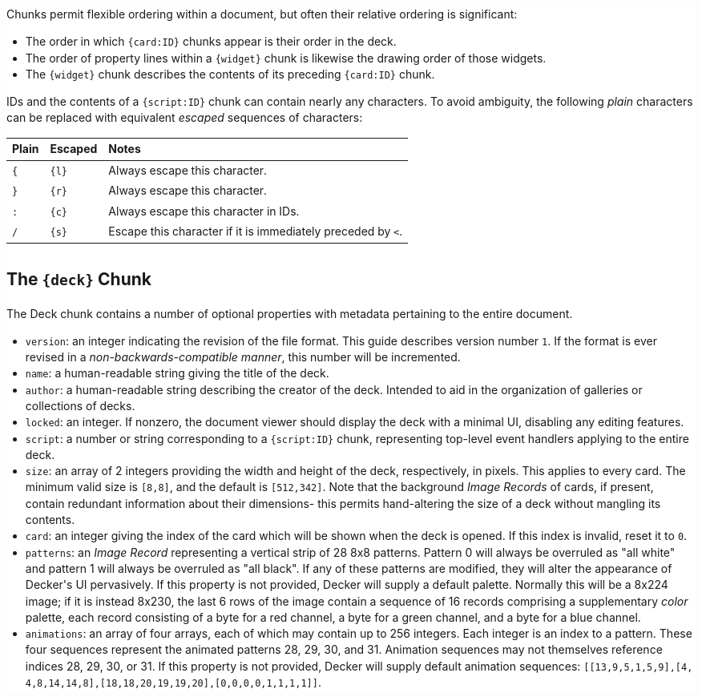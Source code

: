 Chunks permit flexible ordering within a document, but often their relative ordering is significant:

- The order in which `{card:ID}` chunks appear is their order in the deck.
- The order of property lines within a `{widget}` chunk is likewise the drawing order of those widgets.
- The `{widget}` chunk describes the contents of its preceding `{card:ID}` chunk.

IDs and the contents of a `{script:ID}` chunk can contain nearly any characters. To avoid ambiguity, the following _plain_ characters can be replaced with equivalent _escaped_ sequences of characters:

| Plain | Escaped | Notes                                                       |
| :---- | :------ | :---------------------------------------------------------- |
| `{`   | `{l}`   | Always escape this character.                               |
| `}`   | `{r}`   | Always escape this character.                               |
| `:`   | `{c}`   | Always escape this character in IDs.                        |
| `/`   | `{s}`   | Escape this character if it is immediately preceded by `<`. |

The `{deck}` Chunk
------------------
The Deck chunk contains a number of optional properties with metadata pertaining to the entire document.

- `version`: an integer indicating the revision of the file format. This guide describes version number `1`. If the format is ever revised in a _non-backwards-compatible manner_, this number will be incremented.
- `name`: a human-readable string giving the title of the deck.
- `author`: a human-readable string describing the creator of the deck. Intended to aid in the organization of galleries or collections of decks.
- `locked`: an integer. If nonzero, the document viewer should display the deck with a minimal UI, disabling any editing features.
- `script`: a number or string corresponding to a `{script:ID}` chunk, representing top-level event handlers applying to the entire deck.
- `size`: an array of 2 integers providing the width and height of the deck, respectively, in pixels. This applies to every card. The minimum valid size is `[8,8]`, and the default is `[512,342]`. Note that the background _Image Records_ of cards, if present, contain redundant information about their dimensions- this permits hand-altering the size of a deck without mangling its contents.
- `card`: an integer giving the index of the card which will be shown when the deck is opened. If this index is invalid, reset it to `0`.
- `patterns`: an _Image Record_ representing a vertical strip of 28 8x8 patterns. Pattern 0 will always be overruled as "all white" and pattern 1 will always be overruled as "all black". If any of these patterns are modified, they will alter the appearance of Decker's UI pervasively. If this property is not provided, Decker will supply a default palette. Normally this will be a 8x224 image; if it is instead 8x230, the last 6 rows of the image contain a sequence of 16 records comprising a supplementary _color_ palette, each record consisting of a byte for a red channel, a byte for a green channel, and a byte for a blue channel.
- `animations`: an array of four arrays, each of which may contain up to 256 integers. Each integer is an index to a pattern. These four sequences represent the animated patterns 28, 29, 30, and 31. Animation sequences may not themselves reference indices 28, 29, 30, or 31. If this property is not provided, Decker will supply default animation sequences: `[[13,9,5,1,5,9],[4,4,8,14,14,8],[18,18,20,19,19,20],[0,0,0,0,1,1,1,1]]`.
